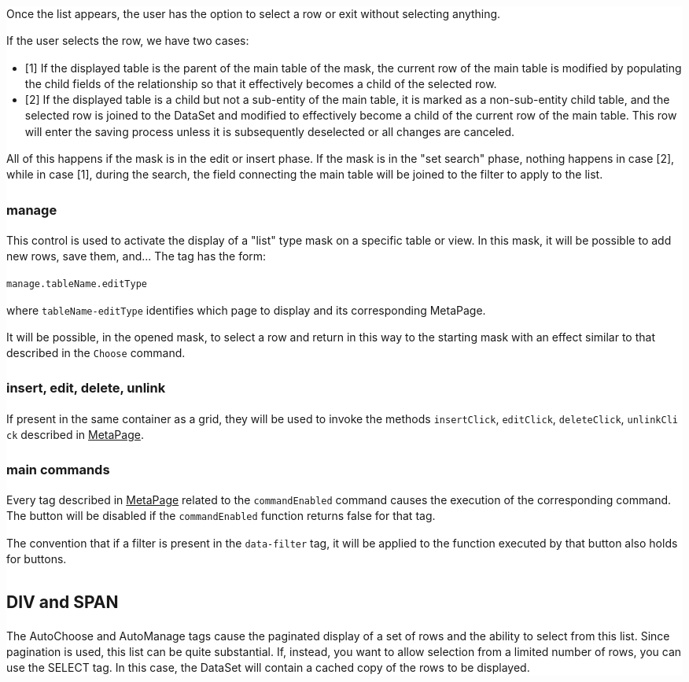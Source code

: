 Once the list appears, the user has the option to select a row or exit without selecting anything.

If the user selects the row, we have two cases:

- [1] If the displayed table is the parent of the main table of the mask, the current row of the main table is modified by populating the child fields of the relationship so that it effectively becomes a child of the selected row.
- [2] If the displayed table is a child but not a sub-entity of the main table, it is marked as a non-sub-entity child table, and the selected row is joined to the DataSet and modified to effectively become a child of the current row of the main table. This row will enter the saving process unless it is subsequently deselected or all changes are canceled.

All of this happens if the mask is in the edit or insert phase. If the mask is in the "set search" phase, nothing happens in case [2], while in case [1], during the search, the field connecting the main table will be joined to the filter to apply to the list.

### manage

This control is used to activate the display of a "list" type mask on a specific table or view. In this mask, it will be possible to add new rows, save them, and...
The tag has the form:

```plaintext
manage.tableName.editType
```

where `tableName-editType` identifies which page to display and its corresponding MetaPage.

It will be possible, in the opened mask, to select a row and return in this way to the starting mask with an effect similar 
to that described in the `Choose` command.

### insert, edit, delete, unlink

If present in the same container as a grid, they will be used to invoke the methods `insertClick`, `editClick`, `deleteClick`, 
`unlinkClick` described in [MetaPage](MetaPage.md).

### main commands

Every tag described in [MetaPage](MetaPage.md) related to the `commandEnabled` command causes the execution of the 
corresponding command. The button will be disabled if the `commandEnabled` function returns false for that tag.

The convention that if a filter is present in the `data-filter` tag, it will be applied to the function executed by 
that button also holds for buttons.


## DIV and SPAN

The AutoChoose and AutoManage tags cause the paginated display of a set of rows and the ability to select from this list. 
Since pagination is used, this list can be quite substantial. If, instead, you want to allow selection from a limited 
number of rows, you can use the SELECT tag. In this case, the DataSet will contain a cached copy of the rows to be displayed.
